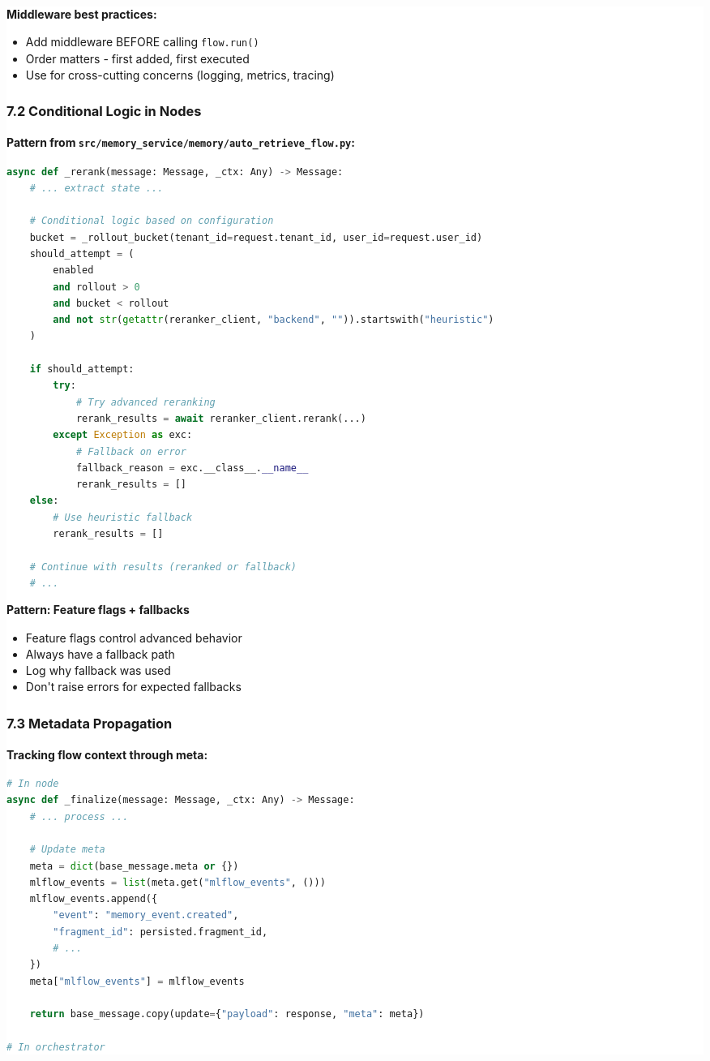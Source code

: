 **Middleware best practices:**
- Add middleware BEFORE calling `flow.run()`
- Order matters - first added, first executed
- Use for cross-cutting concerns (logging, metrics, tracing)

### 7.2 Conditional Logic in Nodes

**Pattern from `src/memory_service/memory/auto_retrieve_flow.py`:**

```python
async def _rerank(message: Message, _ctx: Any) -> Message:
    # ... extract state ...

    # Conditional logic based on configuration
    bucket = _rollout_bucket(tenant_id=request.tenant_id, user_id=request.user_id)
    should_attempt = (
        enabled
        and rollout > 0
        and bucket < rollout
        and not str(getattr(reranker_client, "backend", "")).startswith("heuristic")
    )

    if should_attempt:
        try:
            # Try advanced reranking
            rerank_results = await reranker_client.rerank(...)
        except Exception as exc:
            # Fallback on error
            fallback_reason = exc.__class__.__name__
            rerank_results = []
    else:
        # Use heuristic fallback
        rerank_results = []

    # Continue with results (reranked or fallback)
    # ...
```

**Pattern: Feature flags + fallbacks**
- Feature flags control advanced behavior
- Always have a fallback path
- Log why fallback was used
- Don't raise errors for expected fallbacks

### 7.3 Metadata Propagation

**Tracking flow context through meta:**

```python
# In node
async def _finalize(message: Message, _ctx: Any) -> Message:
    # ... process ...

    # Update meta
    meta = dict(base_message.meta or {})
    mlflow_events = list(meta.get("mlflow_events", ()))
    mlflow_events.append({
        "event": "memory_event.created",
        "fragment_id": persisted.fragment_id,
        # ...
    })
    meta["mlflow_events"] = mlflow_events

    return base_message.copy(update={"payload": response, "meta": meta})

# In orchestrator
```